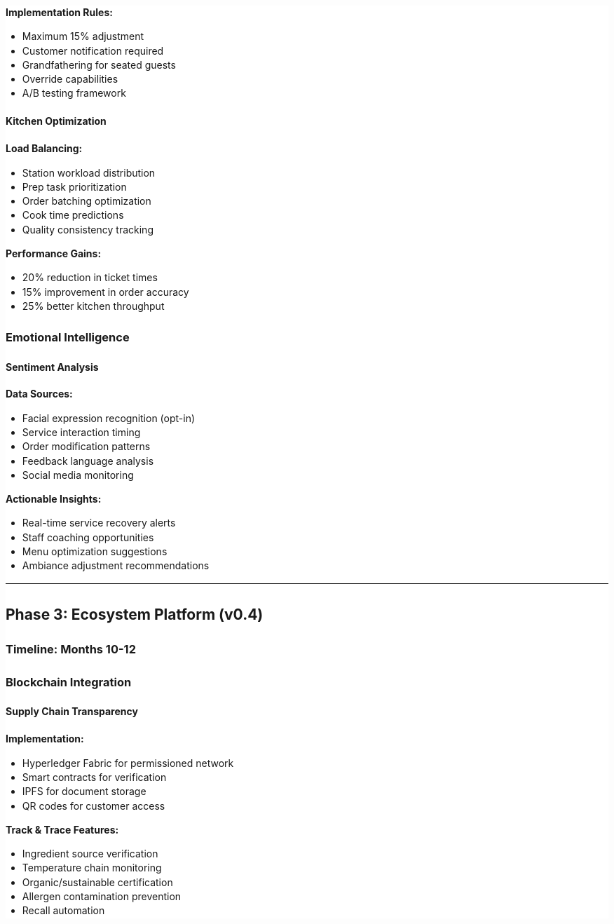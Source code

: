 **Implementation Rules:**
- Maximum 15% adjustment
- Customer notification required
- Grandfathering for seated guests
- Override capabilities
- A/B testing framework

#### Kitchen Optimization
**Load Balancing:**
- Station workload distribution
- Prep task prioritization
- Order batching optimization
- Cook time predictions
- Quality consistency tracking

**Performance Gains:**
- 20% reduction in ticket times
- 15% improvement in order accuracy
- 25% better kitchen throughput

### Emotional Intelligence

#### Sentiment Analysis
**Data Sources:**
- Facial expression recognition (opt-in)
- Service interaction timing
- Order modification patterns
- Feedback language analysis
- Social media monitoring

**Actionable Insights:**
- Real-time service recovery alerts
- Staff coaching opportunities
- Menu optimization suggestions
- Ambiance adjustment recommendations

---

## Phase 3: Ecosystem Platform (v0.4)
### Timeline: Months 10-12

### Blockchain Integration

#### Supply Chain Transparency
**Implementation:**
- Hyperledger Fabric for permissioned network
- Smart contracts for verification
- IPFS for document storage
- QR codes for customer access

**Track & Trace Features:**
- Ingredient source verification
- Temperature chain monitoring
- Organic/sustainable certification
- Allergen contamination prevention
- Recall automation
